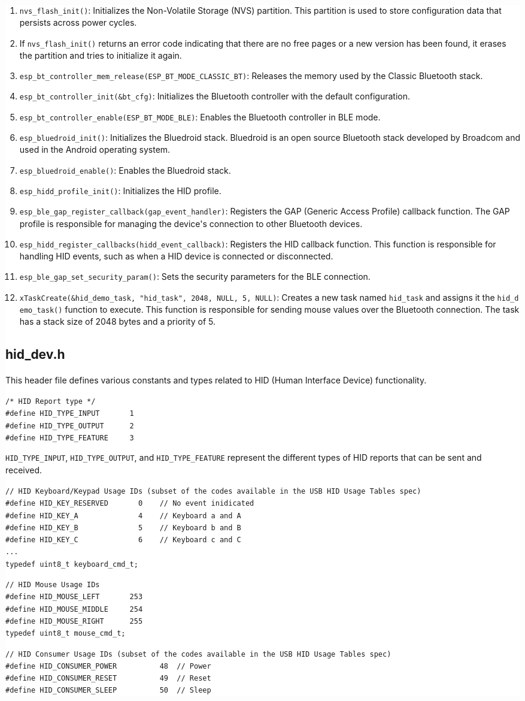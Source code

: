 1. `nvs_flash_init()`: Initializes the Non-Volatile Storage (NVS) partition. This partition is used to store configuration data that persists across power cycles.

2. If `nvs_flash_init()` returns an error code indicating that there are no free pages or a new version has been found, it erases the partition and tries to initialize it again.

3. `esp_bt_controller_mem_release(ESP_BT_MODE_CLASSIC_BT)`: Releases the memory used by the Classic Bluetooth stack.

4. `esp_bt_controller_init(&bt_cfg)`: Initializes the Bluetooth controller with the default configuration.

5. `esp_bt_controller_enable(ESP_BT_MODE_BLE)`: Enables the Bluetooth controller in BLE mode.

6. `esp_bluedroid_init()`: Initializes the Bluedroid stack. Bluedroid is an open source Bluetooth stack developed by Broadcom and used in the Android operating system.

7. `esp_bluedroid_enable()`: Enables the Bluedroid stack.

8. `esp_hidd_profile_init()`: Initializes the HID profile.

9. `esp_ble_gap_register_callback(gap_event_handler)`: Registers the GAP (Generic Access Profile) callback function. The GAP profile is responsible for managing the device's connection to other Bluetooth devices.

10. `esp_hidd_register_callbacks(hidd_event_callback)`: Registers the HID callback function. This function is responsible for handling HID events, such as when a HID device is connected or disconnected.

11. `esp_ble_gap_set_security_param()`: Sets the security parameters for the BLE connection.

12. `xTaskCreate(&hid_demo_task, "hid_task", 2048, NULL, 5, NULL)`: Creates a new task named `hid_task` and assigns it the `hid_demo_task()` function to execute. This function is responsible for sending mouse values over the Bluetooth connection. The task has a stack size of 2048 bytes and a priority of 5.

## hid_dev.h

This header file defines various constants and types related to HID (Human Interface Device) functionality.

```
/* HID Report type */
#define HID_TYPE_INPUT       1
#define HID_TYPE_OUTPUT      2
#define HID_TYPE_FEATURE     3
```
`HID_TYPE_INPUT`, `HID_TYPE_OUTPUT`, and `HID_TYPE_FEATURE` represent the different types of HID reports that can be sent and received.

```
// HID Keyboard/Keypad Usage IDs (subset of the codes available in the USB HID Usage Tables spec)
#define HID_KEY_RESERVED       0    // No event inidicated
#define HID_KEY_A              4    // Keyboard a and A
#define HID_KEY_B              5    // Keyboard b and B
#define HID_KEY_C              6    // Keyboard c and C
...
typedef uint8_t keyboard_cmd_t;
```
```
// HID Mouse Usage IDs
#define HID_MOUSE_LEFT       253
#define HID_MOUSE_MIDDLE     254
#define HID_MOUSE_RIGHT      255
typedef uint8_t mouse_cmd_t;
```
```
// HID Consumer Usage IDs (subset of the codes available in the USB HID Usage Tables spec)
#define HID_CONSUMER_POWER          48  // Power
#define HID_CONSUMER_RESET          49  // Reset
#define HID_CONSUMER_SLEEP          50  // Sleep
```